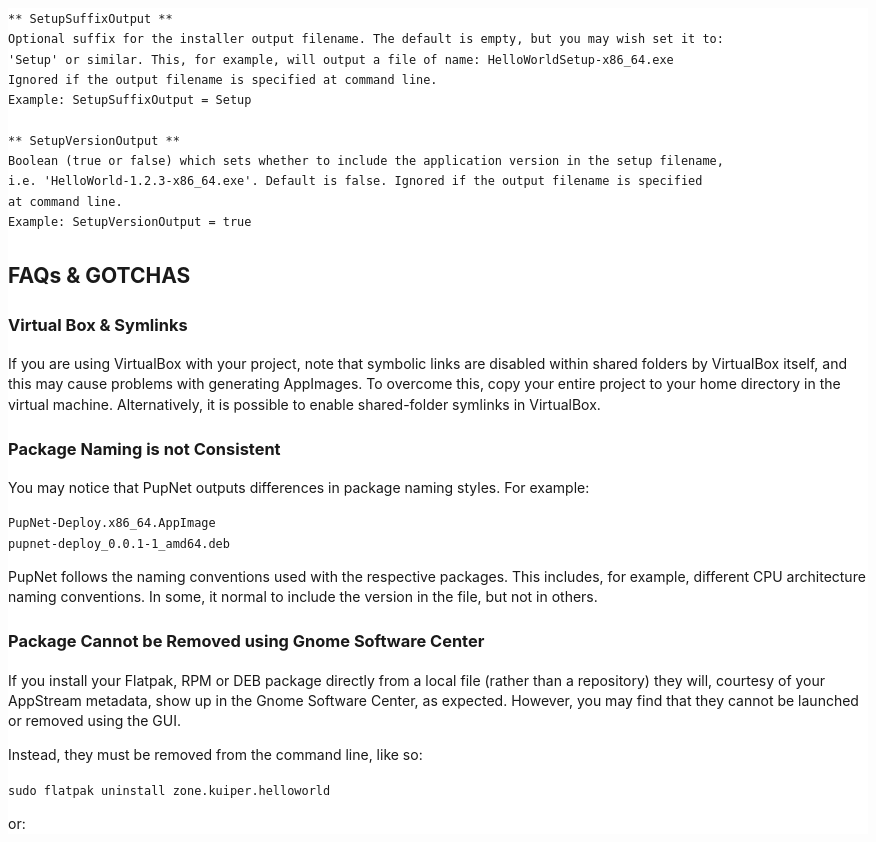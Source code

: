     ** SetupSuffixOutput **
    Optional suffix for the installer output filename. The default is empty, but you may wish set it to:
    'Setup' or similar. This, for example, will output a file of name: HelloWorldSetup-x86_64.exe
    Ignored if the output filename is specified at command line.
    Example: SetupSuffixOutput = Setup

    ** SetupVersionOutput **
    Boolean (true or false) which sets whether to include the application version in the setup filename,
    i.e. 'HelloWorld-1.2.3-x86_64.exe'. Default is false. Ignored if the output filename is specified
    at command line.
    Example: SetupVersionOutput = true


## FAQs & GOTCHAS <a name="faqs-gotchas"/>

### Virtual Box & Symlinks <a name="virtual-box-symlinks"/>

If you are using VirtualBox with your project, note that symbolic links are disabled within shared folders by VirtualBox
itself, and this may cause problems with generating AppImages. To overcome this, copy your entire project to your home
directory in the virtual machine. Alternatively, it is possible to enable shared-folder symlinks in VirtualBox.

### Package Naming is not Consistent <a name="package-naming-is-not-consistent"/>

You may notice that PupNet outputs differences in package naming styles. For example:

    PupNet-Deploy.x86_64.AppImage
    pupnet-deploy_0.0.1-1_amd64.deb

PupNet follows the naming conventions used with the respective packages. This includes, for example, different CPU
architecture naming conventions. In some, it normal to include the version in the file, but not in others.

### Package Cannot be Removed using Gnome Software Center <a name="package-cannot-be-removed-using-gnome-software-center"/>

If you install your Flatpak, RPM or DEB package directly from a local file (rather than a repository) they will,
courtesy of your AppStream metadata, show up in the Gnome Software Center, as expected. However, you may find that they
cannot be launched or removed using the GUI.

Instead, they must be removed from the command line, like so:

    sudo flatpak uninstall zone.kuiper.helloworld

or:
